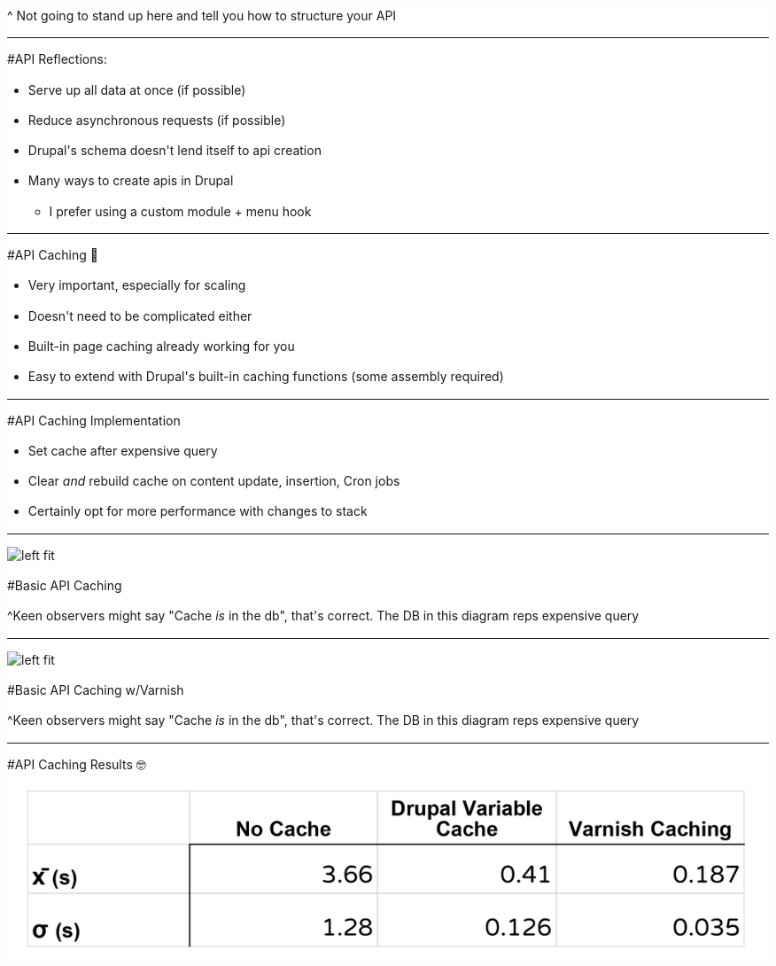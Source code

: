 ^ Not going to stand up here and tell you how to structure your API

---
#API Reflections:

- Serve up all data at once (if possible)

- Reduce asynchronous requests (if possible)

- Drupal's schema doesn't lend itself to api creation

- Many ways to create apis in Drupal

	- I prefer using a custom module + menu hook

---

#API Caching :key:

- Very important, especially for scaling

- Doesn't need to be complicated either

- Built-in page caching already working for you

- Easy to extend with Drupal's built-in caching functions (some assembly required)

---

#API Caching Implementation

- Set cache after expensive query

- Clear _and_ rebuild cache on content update, insertion, Cron jobs

- Certainly opt for more performance with changes to stack


---

![left fit](diagrams/api-cache.png)

#Basic API Caching

^Keen observers might say "Cache _is_ in the db", that's correct. The DB in this diagram reps expensive query

---

![left fit](diagrams/api-varnish-cache.png)

#Basic API Caching w/Varnish

^Keen observers might say "Cache _is_ in the db", that's correct. The DB in this diagram reps expensive query

---

#API Caching Results 🤓

![inline](diagrams/caching-results.png)

